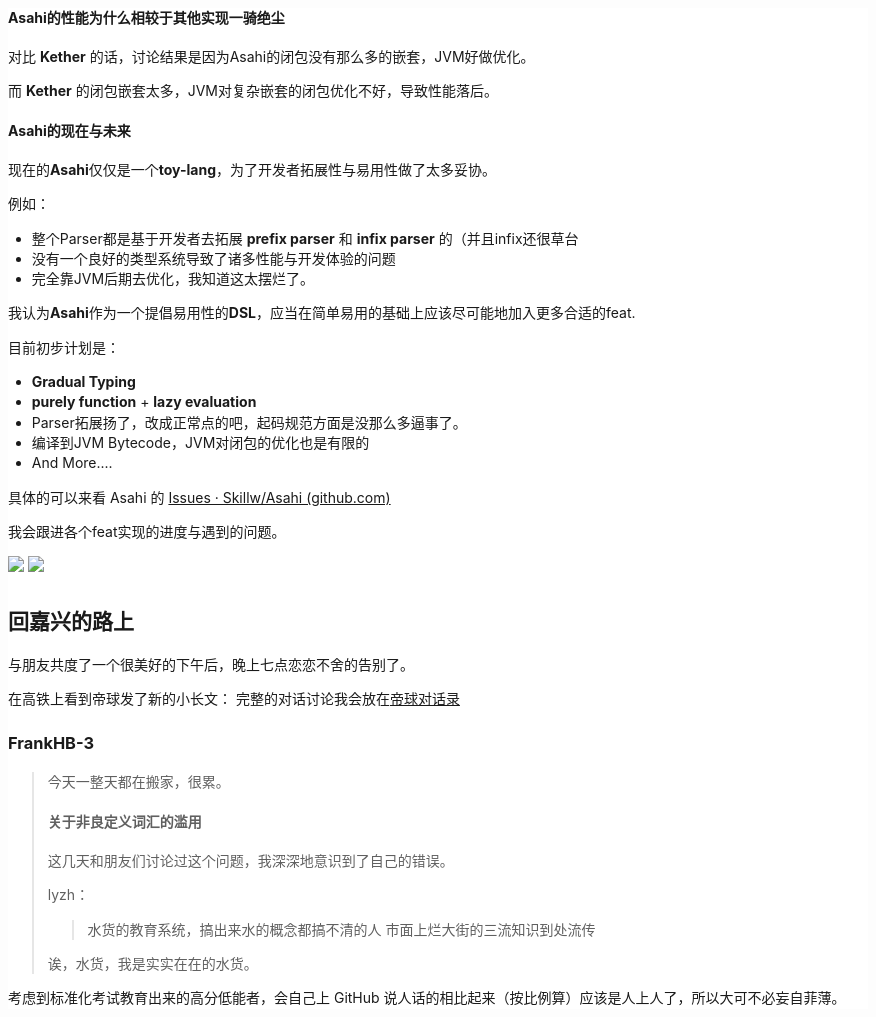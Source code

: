 
#### Asahi的性能为什么相较于其他实现一骑绝尘

对比 **Kether** 的话，讨论结果是因为Asahi的闭包没有那么多的嵌套，JVM好做优化。

而 **Kether** 的闭包嵌套太多，JVM对复杂嵌套的闭包优化不好，导致性能落后。

#### **Asahi**的现在与未来

现在的**Asahi**仅仅是一个**toy-lang**，为了开发者拓展性与易用性做了太多妥协。

例如：
- 整个Parser都是基于开发者去拓展 **prefix parser** 和 **infix parser** 的（并且infix还很草台
- 没有一个良好的类型系统导致了诸多性能与开发体验的问题
- 完全靠JVM后期去优化，我知道这太摆烂了。


我认为**Asahi**作为一个提倡易用性的**DSL**，应当在简单易用的基础上应该尽可能地加入更多合适的feat.

目前初步计划是：

- **Gradual Typing**
- **purely function** + **lazy evaluation**
- Parser拓展扬了，改成正常点的吧，起码规范方面是没那么多逼事了。
- 编译到JVM Bytecode，JVM对闭包的优化也是有限的
- And More....

具体的可以来看 Asahi 的 [Issues · Skillw/Asahi (github.com)](https://github.com/Skillw/Asahi/issues)

我会跟进各个feat实现的进度与遇到的问题。

![](../../assets/blogs/diary/05-17/view_1.jpg)
![](../../assets/blogs/diary/05-17/view_2.jpg)

## 回嘉兴的路上

与朋友共度了一个很美好的下午后，晚上七点恋恋不舍的告别了。

在高铁上看到帝球发了新的小长文：
完整的对话讨论我会放在[帝球对话录](/blogs/chatlog-with-frankHB.md)
### FrankHB-3

 > 今天一整天都在搬家，很累。
> 
> #### 关于非良定义词汇的滥用
> 这几天和朋友们讨论过这个问题，我深深地意识到了自己的错误。
> 
> lyzh：
> 
> > 水货的教育系统，搞出来水的概念都搞不清的人
> > 市面上烂大街的三流知识到处流传
> 
> 诶，水货，我是实实在在的水货。

考虑到标准化考试教育出来的高分低能者，会自己上 GitHub 说人话的相比起来（按比例算）应该是人上人了，所以大可不必妄自菲薄。
